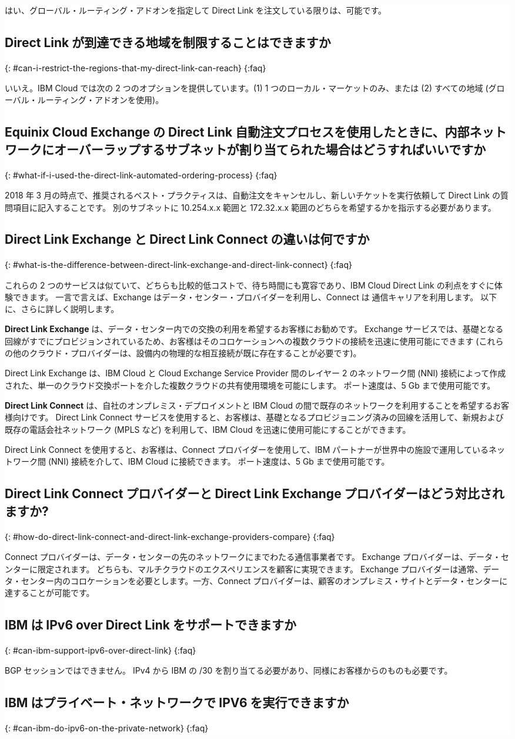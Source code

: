 はい、グローバル・ルーティング・アドオンを指定して Direct Link を注文している限りは、可能です。

## Direct Link が到達できる地域を制限することはできますか
{: #can-i-restrict-the-regions-that-my-direct-link-can-reach}
{:faq}

いいえ。IBM Cloud では次の 2 つのオプションを提供しています。(1) 1 つのローカル・マーケットのみ、または (2) すべての地域 (グローバル・ルーティング・アドオンを使用)。

## Equinix Cloud Exchange の Direct Link 自動注文プロセスを使用したときに、内部ネットワークにオーバーラップするサブネットが割り当てられた場合はどうすればいいですか
{: #what-if-i-used-the-direct-link-automated-ordering-process}
{:faq}

2018 年 3 月の時点で、推奨されるベスト・プラクティスは、自動注文をキャンセルし、新しいチケットを実行依頼して Direct Link の質問項目に記入することです。 別のサブネットに 10.254.x.x 範囲と 172.32.x.x 範囲のどちらを希望するかを指示する必要があります。

## Direct Link Exchange と Direct Link Connect の違いは何ですか
{: #what-is-the-difference-between-direct-link-exchange-and-direct-link-connect}
{:faq}

これらの 2 つのサービスは似ていて、どちらも比較的低コストで、待ち時間にも寛容であり、IBM Cloud Direct Link の利点をすぐに体験できます。 一言で言えば、Exchange はデータ・センター・プロバイダーを利用し、Connect は 通信キャリアを利用します。 以下に、さらに詳しく説明します。

**Direct Link Exchange** は、データ・センター内での交換の利用を希望するお客様にお勧めです。 Exchange サービスでは、基礎となる回線がすでにプロビジョンされているため、お客様はそのコロケーションへの複数クラウドの接続を迅速に使用可能にできます (これらの他のクラウド・プロバイダーは、設備内の物理的な相互接続が既に存在することが必要です)。

Direct Link Exchange は、IBM Cloud と Cloud Exchange Service Provider 間のレイヤー 2 のネットワーク間 (NNI) 接続によって作成された、単一のクラウド交換ポートを介した複数クラウドの共有使用環境を可能にします。 ポート速度は、5 Gb まで使用可能です。

**Direct Link Connect** は、自社のオンプレミス・デプロイメントと IBM Cloud の間で既存のネットワークを利用することを希望するお客様向けです。 Direct Link Connect サービスを使用すると、お客様は、基礎となるプロビジョニング済みの回線を活用して、新規および既存の電話会社ネットワーク (MPLS など) を利用して、IBM Cloud を迅速に使用可能にすることができます。

Direct Link Connect を使用すると、お客様は、Connect プロバイダーを使用して、IBM パートナーが世界中の施設で運用しているネットワーク間 (NNI) 接続を介して、IBM Cloud に接続できます。 ポート速度は、5 Gb まで使用可能です。

## Direct Link Connect プロバイダーと Direct Link Exchange プロバイダーはどう対比されますか?
{: #how-do-direct-link-connect-and-direct-link-exchange-providers-compare}
{:faq}

Connect プロバイダーは、データ・センターの先のネットワークにまでわたる通信事業者です。 Exchange プロバイダーは、データ・センターに限定されます。 どちらも、マルチクラウドのエクスペリエンスを顧客に実現できます。 Exchange プロバイダーは通常、データ・センター内のコロケーションを必要とします。一方、Connect プロバイダーは、顧客のオンプレミス・サイトとデータ・センターに達することが可能です。

## IBM は IPv6 over Direct Link をサポートできますか
{: #can-ibm-support-ipv6-over-direct-link}
{:faq}

BGP セッションではできません。 IPv4 から IBM の /30 を割り当てる必要があり、同様にお客様からのものも必要です。

## IBM はプライベート・ネットワークで IPV6 を実行できますか
{: #can-ibm-do-ipv6-on-the-private-network}
{:faq}
